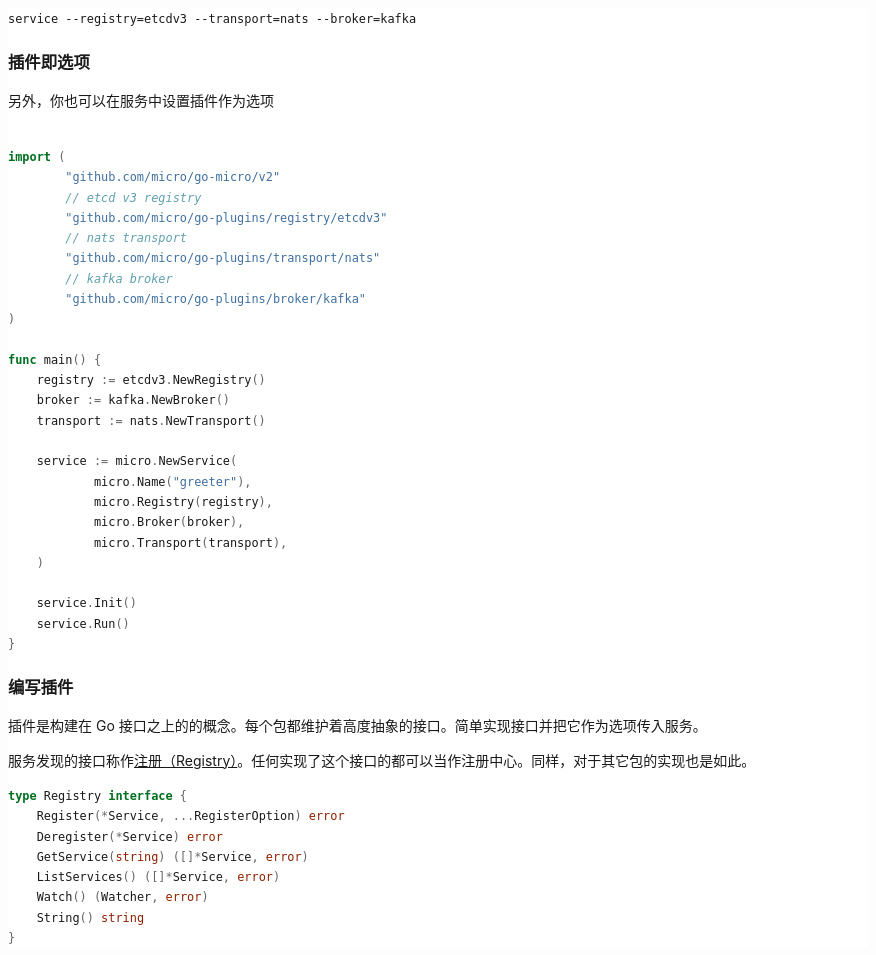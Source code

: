 ```shell
service --registry=etcdv3 --transport=nats --broker=kafka
```

### 插件即选项

另外，你也可以在服务中设置插件作为选项

```go

import (
        "github.com/micro/go-micro/v2"
        // etcd v3 registry
        "github.com/micro/go-plugins/registry/etcdv3"
        // nats transport
        "github.com/micro/go-plugins/transport/nats"
        // kafka broker
        "github.com/micro/go-plugins/broker/kafka"
)

func main() {
	registry := etcdv3.NewRegistry()
	broker := kafka.NewBroker()
	transport := nats.NewTransport()

    service := micro.NewService(
            micro.Name("greeter"),
            micro.Registry(registry),
            micro.Broker(broker),
            micro.Transport(transport),
    )

	service.Init()
	service.Run()
}
```

### 编写插件

插件是构建在 Go 接口之上的的概念。每个包都维护着高度抽象的接口。简单实现接口并把它作为选项传入服务。

服务发现的接口称作[注册（Registry）](https://pkg.go.dev/github.com/micro/go-micro/v2/registry#Registry)。任何实现了这个接口的都可以当作注册中心。同样，对于其它包的实现也是如此。

```go
type Registry interface {
    Register(*Service, ...RegisterOption) error
    Deregister(*Service) error
    GetService(string) ([]*Service, error)
    ListServices() ([]*Service, error)
    Watch() (Watcher, error)
    String() string
}
```
